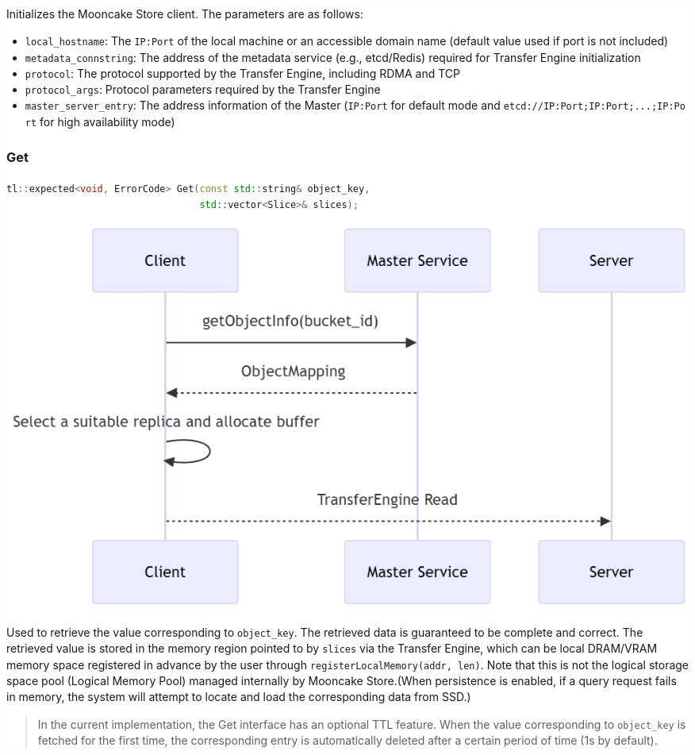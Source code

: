 Initializes the Mooncake Store client. The parameters are as follows:
- `local_hostname`: The `IP:Port` of the local machine or an accessible domain name (default value used if port is not included)
- `metadata_connstring`: The address of the metadata service (e.g., etcd/Redis) required for Transfer Engine initialization
- `protocol`: The protocol supported by the Transfer Engine, including RDMA and TCP
- `protocol_args`: Protocol parameters required by the Transfer Engine
- `master_server_entry`: The address information of the Master (`IP:Port` for default mode and `etcd://IP:Port;IP:Port;...;IP:Port` for high availability mode)

### Get

```C++
tl::expected<void, ErrorCode> Get(const std::string& object_key, 
                                  std::vector<Slice>& slices);
```

![mooncake-store-simple-get](../../image/mooncake-store-simple-get.png)


Used to retrieve the value corresponding to `object_key`. The retrieved data is guaranteed to be complete and correct. The retrieved value is stored in the memory region pointed to by `slices` via the Transfer Engine, which can be local DRAM/VRAM memory space registered in advance by the user through `registerLocalMemory(addr, len)`. Note that this is not the logical storage space pool (Logical Memory Pool) managed internally by Mooncake Store.​​(When persistence is enabled, if a query request fails in memory, the system will attempt to locate and load the corresponding data from SSD.)​

> In the current implementation, the Get interface has an optional TTL feature. When the value corresponding to `object_key` is fetched for the first time, the corresponding entry is automatically deleted after a certain period of time (1s by default).
